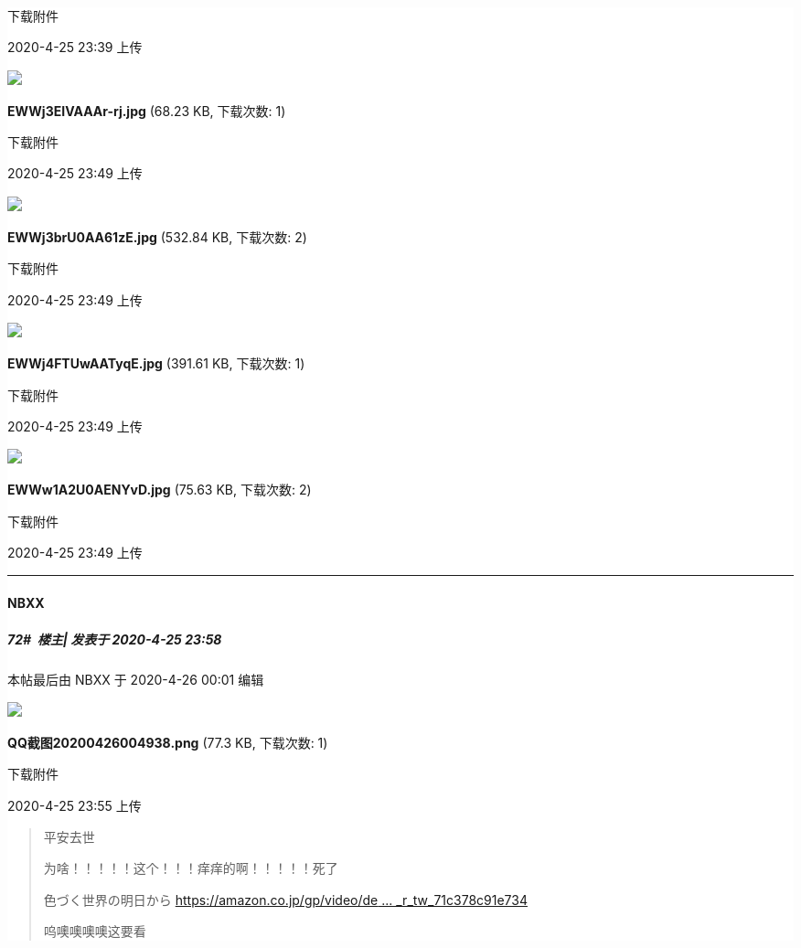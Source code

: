 下载附件

2020-4-25 23:39 上传

<img src="https://img.saraba1st.com/forum/202004/25/234952mq52z2qkbqg2rz0q.jpg" referrerpolicy="no-referrer">

<strong>EWWj3EIVAAAr-rj.jpg</strong> (68.23 KB, 下载次数: 1)

下载附件

2020-4-25 23:49 上传

<img src="https://img.saraba1st.com/forum/202004/25/234955glju00u3u7cu10hh.jpg" referrerpolicy="no-referrer">

<strong>EWWj3brU0AA61zE.jpg</strong> (532.84 KB, 下载次数: 2)

下载附件

2020-4-25 23:49 上传

<img src="https://img.saraba1st.com/forum/202004/25/234957hoojvk282g2ag6s8.jpg" referrerpolicy="no-referrer">

<strong>EWWj4FTUwAATyqE.jpg</strong> (391.61 KB, 下载次数: 1)

下载附件

2020-4-25 23:49 上传

<img src="https://img.saraba1st.com/forum/202004/25/234957puzqua5kvmqpkbln.jpg" referrerpolicy="no-referrer">

<strong>EWWw1A2U0AENYvD.jpg</strong> (75.63 KB, 下载次数: 2)

下载附件

2020-4-25 23:49 上传

*****

####  NBXX  
##### 72#         楼主| 发表于 2020-4-25 23:58

 本帖最后由 NBXX 于 2020-4-26 00:01 编辑 

<img src="https://img.saraba1st.com/forum/202004/25/235529rr40ymj03j0flnzg.png" referrerpolicy="no-referrer">

<strong>QQ截图20200426004938.png</strong> (77.3 KB, 下载次数: 1)

下载附件

2020-4-25 23:55 上传

 <blockquote>平安去世

为啥！！！！！这个！！！痒痒的啊！！！！！死了

色づく世界の明日から [https://amazon.co.jp/gp/video/de ... _r_tw_71c378c91e734](https://amazon.co.jp/gp/video/detail/B07HZ3ZXS5/ref=atv_dp_share_r_tw_71c378c91e734)

呜噢噢噢噢这要看
